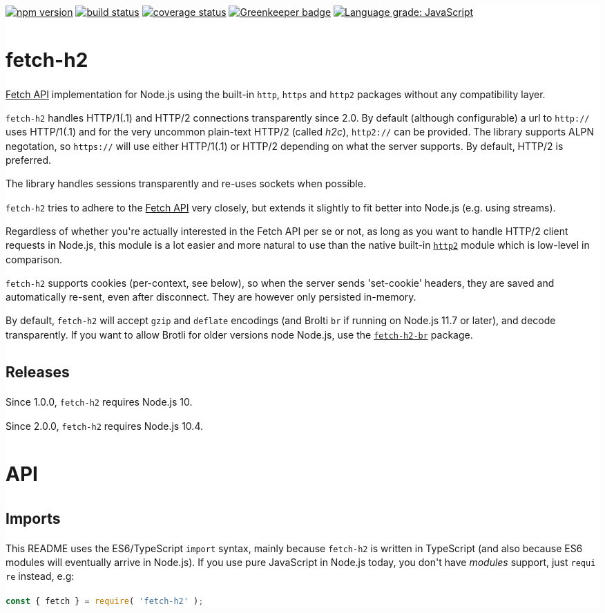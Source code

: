 [![npm version][npm-image]][npm-url]
[![build status][travis-image]][travis-url]
[![coverage status][coverage-image]][coverage-url]
[![Greenkeeper badge](https://badges.greenkeeper.io/grantila/fetch-h2.svg)](https://greenkeeper.io/)
[![Language grade: JavaScript][lgtm-image]][lgtm-url]


# fetch-h2

[Fetch API](https://developer.mozilla.org/docs/Web/API/Fetch_API) implementation for Node.js using the built-in `http`, `https` and `http2` packages without any compatibility layer.

`fetch-h2` handles HTTP/1(.1) and HTTP/2 connections transparently since 2.0. By default (although configurable) a url to `http://` uses HTTP/1(.1) and for the very uncommon plain-text HTTP/2 (called _h2c_), `http2://` can be provided. The library supports ALPN negotation, so `https://` will use either HTTP/1(.1) or HTTP/2 depending on what the server supports. By default, HTTP/2 is preferred.

The library handles sessions transparently and re-uses sockets when possible.

`fetch-h2` tries to adhere to the [Fetch API](https://developer.mozilla.org/docs/Web/API/Fetch_API) very closely, but extends it slightly to fit better into Node.js (e.g. using streams).

Regardless of whether you're actually interested in the Fetch API per se or not, as long as you want to handle HTTP/2 client requests in Node.js, this module is a lot easier and more natural to use than the native built-in [`http2`](https://nodejs.org/dist/latest-v10.x/docs/api/http2.html) module which is low-level in comparison.

`fetch-h2` supports cookies (per-context, see below), so when the server sends 'set-cookie' headers, they are saved and automatically re-sent, even after disconnect. They are however only persisted in-memory.

By default, `fetch-h2` will accept `gzip` and `deflate` encodings (and Brolti `br` if running on Node.js 11.7 or later), and decode transparently. If you want to allow Brotli for older versions node Node.js, use the [`fetch-h2-br`](https://www.npmjs.com/package/fetch-h2-br) package.


## Releases

Since 1.0.0, `fetch-h2` requires Node.js 10.

Since 2.0.0, `fetch-h2` requires Node.js 10.4.


# API

## Imports

This README uses the ES6/TypeScript `import` syntax, mainly because `fetch-h2` is written in TypeScript (and also because ES6 modules will eventually arrive in Node.js). If you use pure JavaScript in Node.js today, you don't have *modules* support, just `require` instead, e.g:

```js
const { fetch } = require( 'fetch-h2' );
```


[npm-image]: https://img.shields.io/npm/v/fetch-h2.svg
[npm-url]: https://npmjs.org/package/fetch-h2
[travis-image]: https://img.shields.io/travis/grantila/fetch-h2/master.svg
[travis-url]: https://travis-ci.org/grantila/fetch-h2
[coverage-image]: https://coveralls.io/repos/github/grantila/fetch-h2/badge.svg?branch=master
[coverage-url]: https://coveralls.io/github/grantila/fetch-h2?branch=master
[lgtm-image]: https://img.shields.io/lgtm/grade/javascript/g/grantila/fetch-h2.svg?logo=lgtm&logoWidth=18
[lgtm-url]: https://lgtm.com/projects/g/grantila/fetch-h2/context:javascript